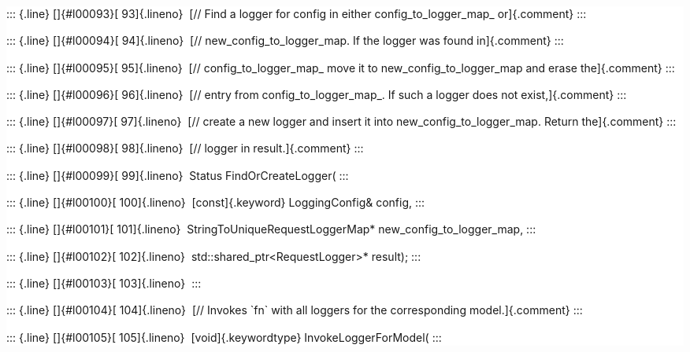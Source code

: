 ::: {.line}
[]{#l00093}[ 93]{.lineno}  [// Find a logger for config in either
config\_to\_logger\_map\_ or]{.comment}
:::

::: {.line}
[]{#l00094}[ 94]{.lineno}  [// new\_config\_to\_logger\_map. If the
logger was found in]{.comment}
:::

::: {.line}
[]{#l00095}[ 95]{.lineno}  [// config\_to\_logger\_map\_ move it to
new\_config\_to\_logger\_map and erase the]{.comment}
:::

::: {.line}
[]{#l00096}[ 96]{.lineno}  [// entry from config\_to\_logger\_map\_. If
such a logger does not exist,]{.comment}
:::

::: {.line}
[]{#l00097}[ 97]{.lineno}  [// create a new logger and insert it into
new\_config\_to\_logger\_map. Return the]{.comment}
:::

::: {.line}
[]{#l00098}[ 98]{.lineno}  [// logger in result.]{.comment}
:::

::: {.line}
[]{#l00099}[ 99]{.lineno}  Status FindOrCreateLogger(
:::

::: {.line}
[]{#l00100}[ 100]{.lineno}  [const]{.keyword} LoggingConfig& config,
:::

::: {.line}
[]{#l00101}[ 101]{.lineno}  StringToUniqueRequestLoggerMap\*
new\_config\_to\_logger\_map,
:::

::: {.line}
[]{#l00102}[ 102]{.lineno}  std::shared\_ptr\<RequestLogger\>\* result);
:::

::: {.line}
[]{#l00103}[ 103]{.lineno} 
:::

::: {.line}
[]{#l00104}[ 104]{.lineno}  [// Invokes \`fn\` with all loggers for the
corresponding model.]{.comment}
:::

::: {.line}
[]{#l00105}[ 105]{.lineno}  [void]{.keywordtype} InvokeLoggerForModel(
:::
